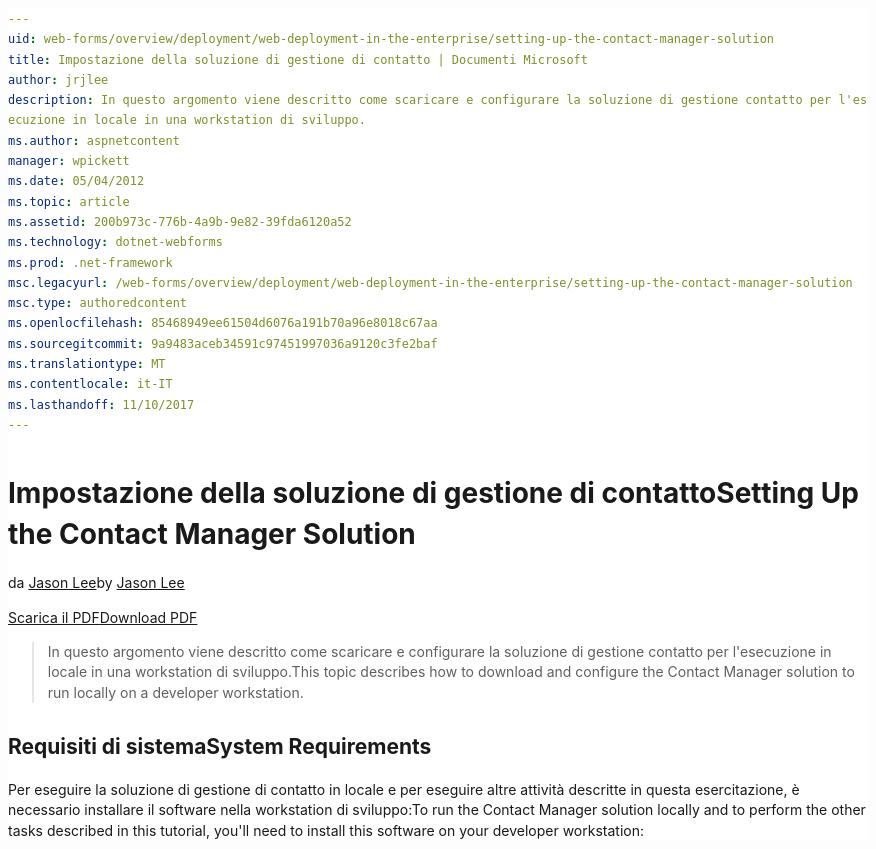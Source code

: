 ```yaml
---
uid: web-forms/overview/deployment/web-deployment-in-the-enterprise/setting-up-the-contact-manager-solution
title: Impostazione della soluzione di gestione di contatto | Documenti Microsoft
author: jrjlee
description: In questo argomento viene descritto come scaricare e configurare la soluzione di gestione contatto per l'esecuzione in locale in una workstation di sviluppo.
ms.author: aspnetcontent
manager: wpickett
ms.date: 05/04/2012
ms.topic: article
ms.assetid: 200b973c-776b-4a9b-9e82-39fda6120a52
ms.technology: dotnet-webforms
ms.prod: .net-framework
msc.legacyurl: /web-forms/overview/deployment/web-deployment-in-the-enterprise/setting-up-the-contact-manager-solution
msc.type: authoredcontent
ms.openlocfilehash: 85468949ee61504d6076a191b70a96e8018c67aa
ms.sourcegitcommit: 9a9483aceb34591c97451997036a9120c3fe2baf
ms.translationtype: MT
ms.contentlocale: it-IT
ms.lasthandoff: 11/10/2017
---
```

<a name="setting-up-the-contact-manager-solution"></a><span data-ttu-id="3be30-103">Impostazione della soluzione di gestione di contatto</span><span class="sxs-lookup"><span data-stu-id="3be30-103">Setting Up the Contact Manager Solution</span></span>
====================
<span data-ttu-id="3be30-104">da [Jason Lee](https://github.com/jrjlee)</span><span class="sxs-lookup"><span data-stu-id="3be30-104">by [Jason Lee](https://github.com/jrjlee)</span></span>

[<span data-ttu-id="3be30-105">Scarica il PDF</span><span class="sxs-lookup"><span data-stu-id="3be30-105">Download PDF</span></span>](https://msdnshared.blob.core.windows.net/media/MSDNBlogsFS/prod.evol.blogs.msdn.com/CommunityServer.Blogs.Components.WeblogFiles/00/00/00/63/56/8130.DeployingWebAppsInEnterpriseScenarios.pdf)

> <span data-ttu-id="3be30-106">In questo argomento viene descritto come scaricare e configurare la soluzione di gestione contatto per l'esecuzione in locale in una workstation di sviluppo.</span><span class="sxs-lookup"><span data-stu-id="3be30-106">This topic describes how to download and configure the Contact Manager solution to run locally on a developer workstation.</span></span>


## <a name="system-requirements"></a><span data-ttu-id="3be30-107">Requisiti di sistema</span><span class="sxs-lookup"><span data-stu-id="3be30-107">System Requirements</span></span>

<span data-ttu-id="3be30-108">Per eseguire la soluzione di gestione di contatto in locale e per eseguire altre attività descritte in questa esercitazione, è necessario installare il software nella workstation di sviluppo:</span><span class="sxs-lookup"><span data-stu-id="3be30-108">To run the Contact Manager solution locally and to perform the other tasks described in this tutorial, you'll need to install this software on your developer workstation:</span></span>
